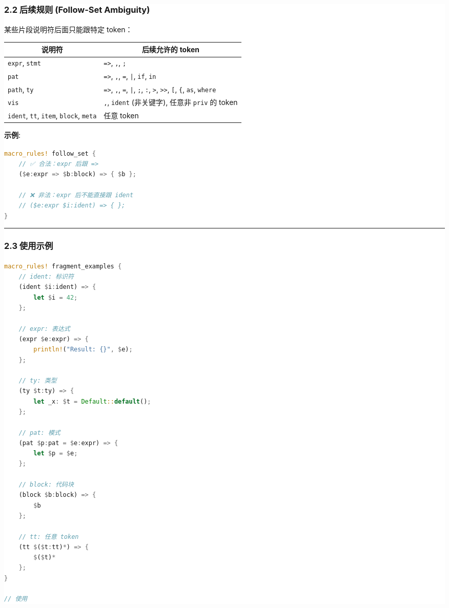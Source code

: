 
### 2.2 后续规则 (Follow-Set Ambiguity)

某些片段说明符后面只能跟特定 token：

| 说明符 | 后续允许的 token |
|--------|----------------|
| `expr`, `stmt` | `=>`, `,`, `;` |
| `pat` | `=>`, `,`, `=`, `\|`, `if`, `in` |
| `path`, `ty` | `=>`, `,`, `=`, `\|`, `;`, `:`, `>`, `>>`, `[`, `{`, `as`, `where` |
| `vis` | `,`, `ident` (非关键字), 任意非 `priv` 的 token |
| `ident`, `tt`, `item`, `block`, `meta` | 任意 token |

**示例**:

```rust
macro_rules! follow_set {
    // ✅ 合法：expr 后跟 =>
    ($e:expr => $b:block) => { $b };

    // ❌ 非法：expr 后不能直接跟 ident
    // ($e:expr $i:ident) => { };
}
```

---

### 2.3 使用示例

```rust
macro_rules! fragment_examples {
    // ident: 标识符
    (ident $i:ident) => {
        let $i = 42;
    };

    // expr: 表达式
    (expr $e:expr) => {
        println!("Result: {}", $e);
    };

    // ty: 类型
    (ty $t:ty) => {
        let _x: $t = Default::default();
    };

    // pat: 模式
    (pat $p:pat = $e:expr) => {
        let $p = $e;
    };

    // block: 代码块
    (block $b:block) => {
        $b
    };

    // tt: 任意 token
    (tt $($t:tt)*) => {
        $($t)*
    };
}

// 使用
```